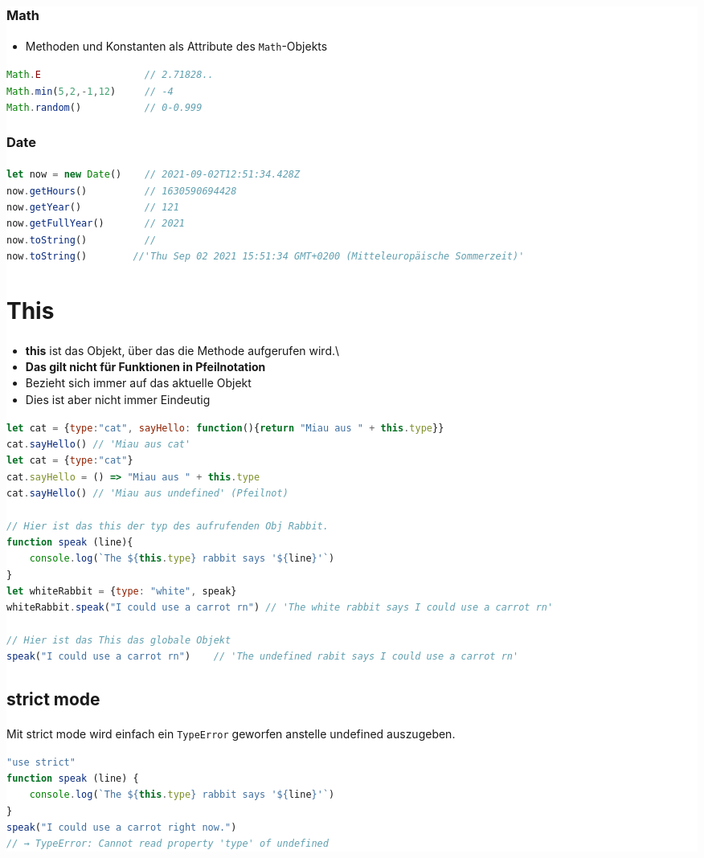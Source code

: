 ### Math
* Methoden und Konstanten als Attribute des `Math`-Objekts
```js
Math.E                  // 2.71828..
Math.min(5,2,-1,12)     // -4
Math.random()           // 0-0.999
```

### Date
```js
let now = new Date()    // 2021-09-02T12:51:34.428Z
now.getHours()          // 1630590694428
now.getYear()           // 121
now.getFullYear()       // 2021
now.toString()          // 
now.toString()        //'Thu Sep 02 2021 15:51:34 GMT+0200 (Mitteleuropäische Sommerzeit)'
```

# This
* **this** ist das Objekt, über das die Methode aufgerufen wird.\
* **Das gilt nicht für Funktionen in Pfeilnotation**
* Bezieht sich immer auf das aktuelle Objekt
* Dies ist aber nicht immer Eindeutig 
```javascript 
let cat = {type:"cat", sayHello: function(){return "Miau aus " + this.type}}
cat.sayHello() // 'Miau aus cat'
let cat = {type:"cat"}
cat.sayHello = () => "Miau aus " + this.type
cat.sayHello() // 'Miau aus undefined' (Pfeilnot)

// Hier ist das this der typ des aufrufenden Obj Rabbit. 
function speak (line){
    console.log(`The ${this.type} rabbit says '${line}'`)
}
let whiteRabbit = {type: "white", speak}
whiteRabbit.speak("I could use a carrot rn") // 'The white rabbit says I could use a carrot rn'

// Hier ist das This das globale Objekt 
speak("I could use a carrot rn")    // 'The undefined rabit says I could use a carrot rn'
```

## strict mode
Mit strict mode wird einfach ein `TypeError` geworfen anstelle undefined auszugeben.
```js
"use strict"
function speak (line) {
    console.log(`The ${this.type} rabbit says '${line}'`)
}
speak("I could use a carrot right now.")
// → TypeError: Cannot read property 'type' of undefined
``` 
